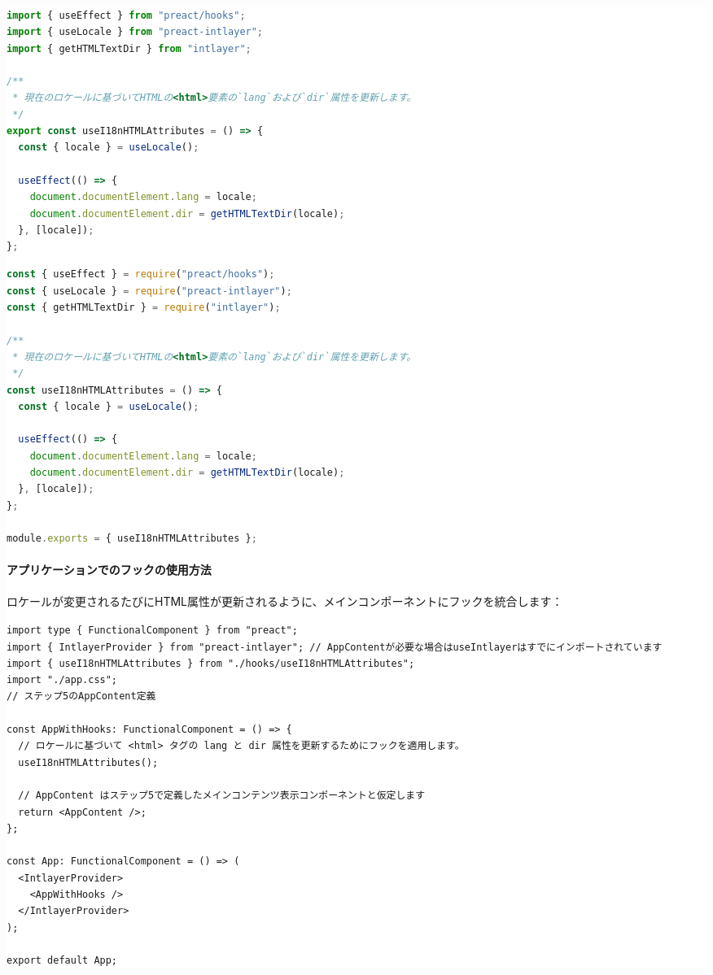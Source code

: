 ```jsx fileName="src/hooks/useI18nHTMLAttributes.jsx" codeFormat="esm"
import { useEffect } from "preact/hooks";
import { useLocale } from "preact-intlayer";
import { getHTMLTextDir } from "intlayer";

/**
 * 現在のロケールに基づいてHTMLの<html>要素の`lang`および`dir`属性を更新します。
 */
export const useI18nHTMLAttributes = () => {
  const { locale } = useLocale();

  useEffect(() => {
    document.documentElement.lang = locale;
    document.documentElement.dir = getHTMLTextDir(locale);
  }, [locale]);
};
```

```jsx fileName="src/hooks/useI18nHTMLAttributes.cjsx" codeFormat="commonjs"
const { useEffect } = require("preact/hooks");
const { useLocale } = require("preact-intlayer");
const { getHTMLTextDir } = require("intlayer");

/**
 * 現在のロケールに基づいてHTMLの<html>要素の`lang`および`dir`属性を更新します。
 */
const useI18nHTMLAttributes = () => {
  const { locale } = useLocale();

  useEffect(() => {
    document.documentElement.lang = locale;
    document.documentElement.dir = getHTMLTextDir(locale);
  }, [locale]);
};

module.exports = { useI18nHTMLAttributes };
```

#### アプリケーションでのフックの使用方法

ロケールが変更されるたびにHTML属性が更新されるように、メインコンポーネントにフックを統合します：

```tsx fileName="src/app.tsx" codeFormat="typescript"
import type { FunctionalComponent } from "preact";
import { IntlayerProvider } from "preact-intlayer"; // AppContentが必要な場合はuseIntlayerはすでにインポートされています
import { useI18nHTMLAttributes } from "./hooks/useI18nHTMLAttributes";
import "./app.css";
// ステップ5のAppContent定義

const AppWithHooks: FunctionalComponent = () => {
  // ロケールに基づいて <html> タグの lang と dir 属性を更新するためにフックを適用します。
  useI18nHTMLAttributes();

  // AppContent はステップ5で定義したメインコンテンツ表示コンポーネントと仮定します
  return <AppContent />;
};

const App: FunctionalComponent = () => (
  <IntlayerProvider>
    <AppWithHooks />
  </IntlayerProvider>
);

export default App;
```
